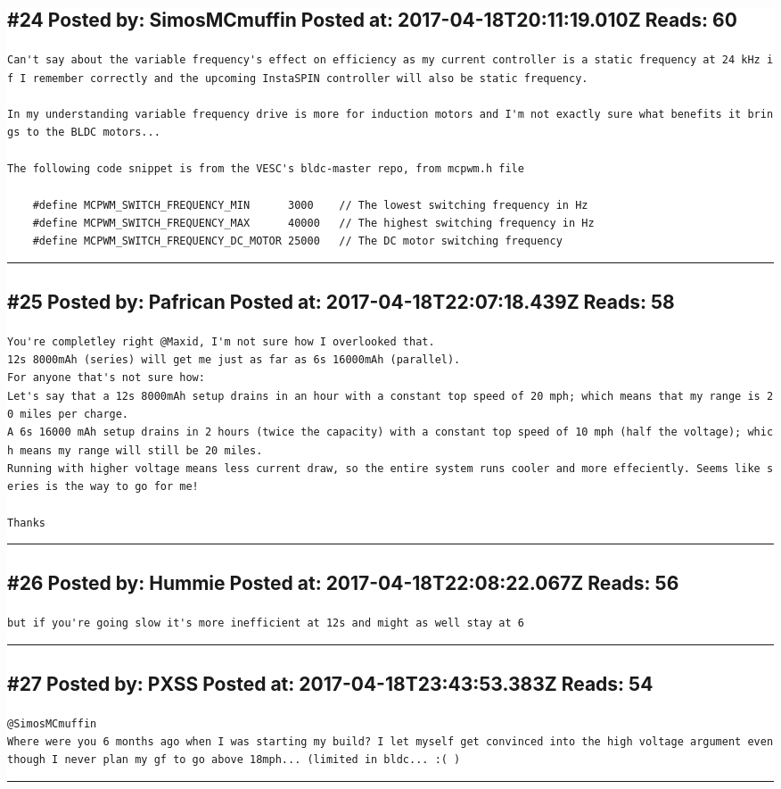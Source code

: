 ## \#24 Posted by: SimosMCmuffin Posted at: 2017-04-18T20:11:19.010Z Reads: 60

```
Can't say about the variable frequency's effect on efficiency as my current controller is a static frequency at 24 kHz if I remember correctly and the upcoming InstaSPIN controller will also be static frequency.

In my understanding variable frequency drive is more for induction motors and I'm not exactly sure what benefits it brings to the BLDC motors... 

The following code snippet is from the VESC's bldc-master repo, from mcpwm.h file

    #define MCPWM_SWITCH_FREQUENCY_MIN		3000	// The lowest switching frequency in Hz
    #define MCPWM_SWITCH_FREQUENCY_MAX		40000	// The highest switching frequency in Hz
    #define MCPWM_SWITCH_FREQUENCY_DC_MOTOR	25000	// The DC motor switching frequency
```

---
## \#25 Posted by: Pafrican Posted at: 2017-04-18T22:07:18.439Z Reads: 58

```
You're completley right @Maxid, I'm not sure how I overlooked that. 
12s 8000mAh (series) will get me just as far as 6s 16000mAh (parallel).
For anyone that's not sure how:
Let's say that a 12s 8000mAh setup drains in an hour with a constant top speed of 20 mph; which means that my range is 20 miles per charge.
A 6s 16000 mAh setup drains in 2 hours (twice the capacity) with a constant top speed of 10 mph (half the voltage); which means my range will still be 20 miles.
Running with higher voltage means less current draw, so the entire system runs cooler and more effeciently. Seems like series is the way to go for me!

Thanks
```

---
## \#26 Posted by: Hummie Posted at: 2017-04-18T22:08:22.067Z Reads: 56

```
but if you're going slow it's more inefficient at 12s and might as well stay at 6
```

---
## \#27 Posted by: PXSS Posted at: 2017-04-18T23:43:53.383Z Reads: 54

```
@SimosMCmuffin
Where were you 6 months ago when I was starting my build? I let myself get convinced into the high voltage argument even though I never plan my gf to go above 18mph... (limited in bldc... :( )
```

---
